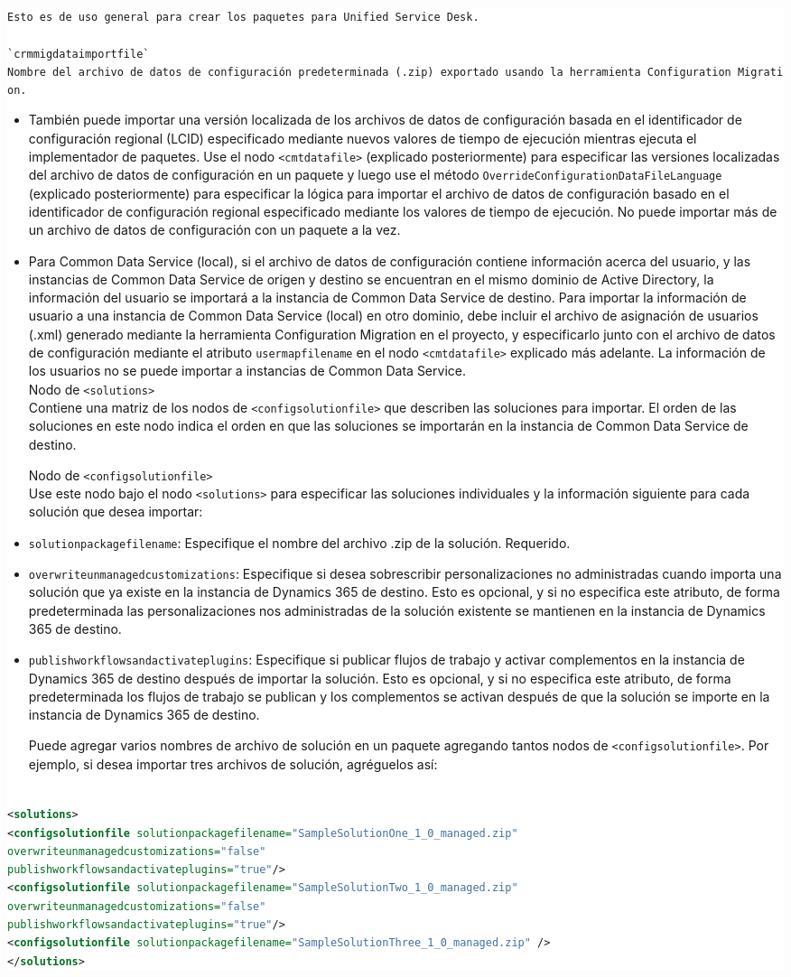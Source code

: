    Esto es de uso general para crear los paquetes para Unified Service Desk.  

    `crmmigdataimportfile`  
    Nombre del archivo de datos de configuración predeterminada (.zip) exportado usando la herramienta Configuration Migration.  

   - También puede importar una versión localizada de los archivos de datos de configuración basada en el identificador de configuración regional (LCID) especificado mediante nuevos valores de tiempo de ejecución mientras ejecuta el implementador de paquetes. Use el nodo `<cmtdatafile>` (explicado posteriormente) para especificar las versiones localizadas del archivo de datos de configuración en un paquete y luego use el método `OverrideConfigurationDataFileLanguage` (explicado posteriormente) para especificar la lógica para importar el archivo de datos de configuración basado en el identificador de configuración regional especificado mediante los valores de tiempo de ejecución. No puede importar más de un archivo de datos de configuración con un paquete a la vez.  

   - Para Common Data Service (local), si el archivo de datos de configuración contiene información acerca del usuario, y las instancias de Common Data Service de origen y destino se encuentran en el mismo dominio de Active Directory, la información del usuario se importará a la instancia de Common Data Service de destino. Para importar la información de usuario a una instancia de Common Data Service (local) en otro dominio, debe incluir el archivo de asignación de usuarios (.xml) generado mediante la herramienta Configuration Migration en el proyecto, y especificarlo junto con el archivo de datos de configuración mediante el atributo `usermapfilename` en el nodo `<cmtdatafile>` explicado más adelante. La información de los usuarios no se puede importar a instancias de Common Data Service.  
     Nodo de `<solutions>`  
     Contiene una matriz de los nodos de `<configsolutionfile>` que describen las soluciones para importar. El orden de las soluciones en este nodo indica el orden en que las soluciones se importarán en la instancia de Common Data Service de destino.  

     Nodo de `<configsolutionfile>`  
     Use este nodo bajo el nodo `<solutions>` para especificar las soluciones individuales y la información siguiente para cada solución que desea importar:  

   - `solutionpackagefilename`: Especifique el nombre del archivo .zip de la solución. Requerido.  

   - `overwriteunmanagedcustomizations`: Especifique si desea sobrescribir personalizaciones no administradas cuando importa una solución que ya existe en la instancia de Dynamics 365 de destino. Esto es opcional, y si no especifica este atributo, de forma predeterminada las personalizaciones nos administradas de la solución existente se mantienen en la instancia de Dynamics 365 de destino.  

   - `publishworkflowsandactivateplugins`: Especifique si publicar flujos de trabajo y activar complementos en la instancia de Dynamics 365 de destino después de importar la solución. Esto es opcional, y si no especifica este atributo, de forma predeterminada los flujos de trabajo se publican y los complementos se activan después de que la solución se importe en la instancia de Dynamics 365 de destino.  

     Puede agregar varios nombres de archivo de solución en un paquete agregando tantos nodos de `<configsolutionfile>`. Por ejemplo, si desea importar tres archivos de solución, agréguelos así:  

   ```xml  

   <solutions>  
   <configsolutionfile solutionpackagefilename="SampleSolutionOne_1_0_managed.zip"  
   overwriteunmanagedcustomizations="false"  
   publishworkflowsandactivateplugins="true"/>  
   <configsolutionfile solutionpackagefilename="SampleSolutionTwo_1_0_managed.zip"  
   overwriteunmanagedcustomizations="false"  
   publishworkflowsandactivateplugins="true"/>  
   <configsolutionfile solutionpackagefilename="SampleSolutionThree_1_0_managed.zip" />  
   </solutions>  

   ```  

